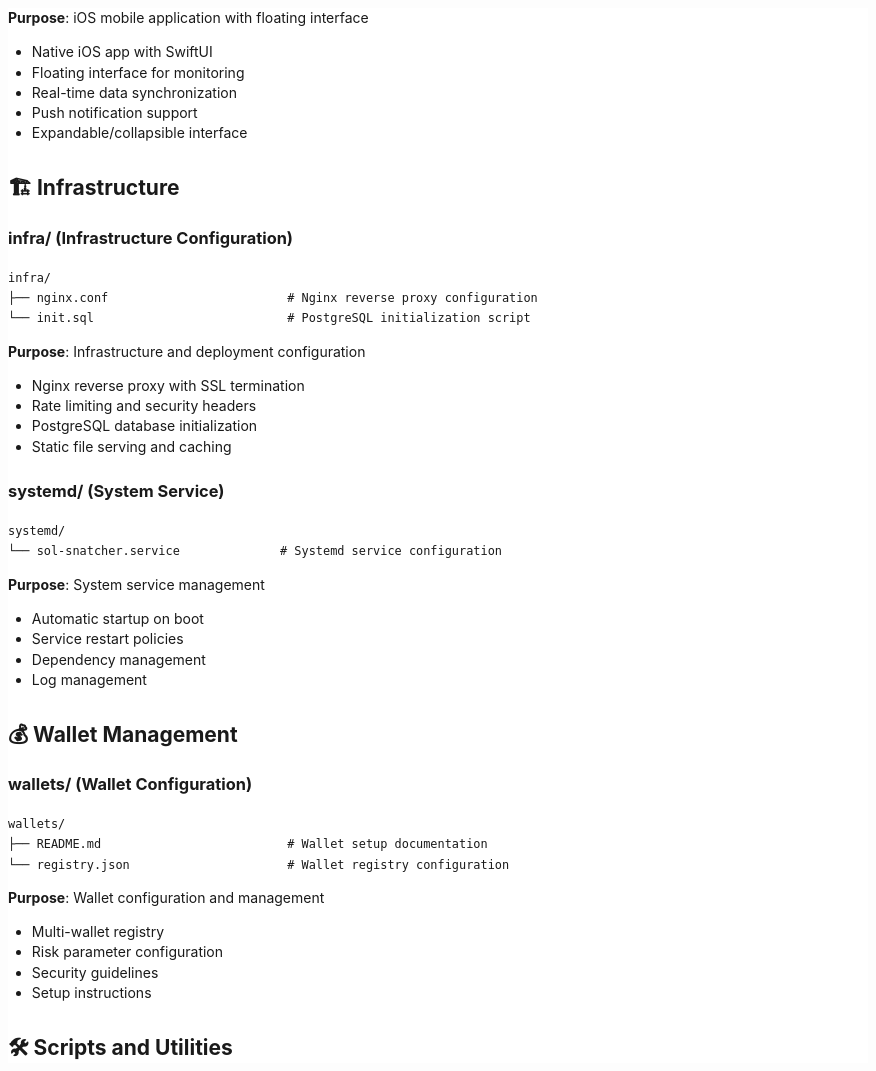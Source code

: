 **Purpose**: iOS mobile application with floating interface
- Native iOS app with SwiftUI
- Floating interface for monitoring
- Real-time data synchronization
- Push notification support
- Expandable/collapsible interface

## 🏗️ Infrastructure

### infra/ (Infrastructure Configuration)
```
infra/
├── nginx.conf                         # Nginx reverse proxy configuration
└── init.sql                           # PostgreSQL initialization script
```

**Purpose**: Infrastructure and deployment configuration
- Nginx reverse proxy with SSL termination
- Rate limiting and security headers
- PostgreSQL database initialization
- Static file serving and caching

### systemd/ (System Service)
```
systemd/
└── sol-snatcher.service              # Systemd service configuration
```

**Purpose**: System service management
- Automatic startup on boot
- Service restart policies
- Dependency management
- Log management

## 💰 Wallet Management

### wallets/ (Wallet Configuration)
```
wallets/
├── README.md                          # Wallet setup documentation
└── registry.json                      # Wallet registry configuration
```

**Purpose**: Wallet configuration and management
- Multi-wallet registry
- Risk parameter configuration
- Security guidelines
- Setup instructions

## 🛠️ Scripts and Utilities
